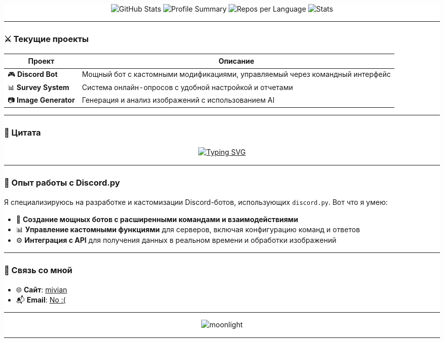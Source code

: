 <div align="center">
    <img src="https://github-readme-stats.vercel.app/api?username=GinjiDev&show_icons=true&theme=radical" alt="GitHub Stats" width="50%" />
    <img src="https://github-profile-summary-cards.vercel.app/api/cards/profile-details?username=GinjiDev&theme=radical" alt="Profile Summary" width="61%" />
    <img src="https://github-profile-summary-cards.vercel.app/api/cards/repos-per-language?username=GinjiDev&theme=radical" alt="Repos per Language" width="30%" />
    <img src="https://github-profile-summary-cards.vercel.app/api/cards/stats?username=GinjiDev&theme=radical" alt="Stats" width="30%" />
</div>

---

### ⚔️ Текущие проекты

| Проект                | Описание                                                 |
|-----------------------|----------------------------------------------------------|
| 🎮 **Discord Bot**    | Мощный бот с кастомными модификациями, управляемый через командный интерфейс |
| 📊 **Survey System**  | Система онлайн-опросов с удобной настройкой и отчетами   |
| 📷 **Image Generator**| Генерация и анализ изображений с использованием AI       |

---

### 🌌 Цитата

<div align="center">
<a href="https://git.io/typing-svg"><img src="https://readme-typing-svg.herokuapp.com?font=Rubik+Wet+Paint&size=21&letterSpacing=letter-spacing%3A+.2rem;&pause=1000&color=5D13F7&multiline=true&repeat=false&width=435&height=130&lines=%D0%9F%D1%80%D0%BE%D0%B3%D1%80%D0%B0%D0%BC%D0%BC%D0%B8%D1%81%D1%82+%D0%B7%D0%B0+%D0%B4%D0%B5%D0%BD%D1%8C+%D0%BD%D0%B0%D0%BF%D0%B8%D1%81%D1%8B%D0%B2%D0%B0%D0%B5%D1%82+%D0%BA%D0%BE%D0%B4%2C;%D0%BA%D0%BE%D1%82%D0%BE%D1%80%D1%8B%D0%B9+%D1%80%D0%B0%D0%B1%D0%BE%D1%82%D0%B0%D0%B5%D1%82%2C+%D0%B0+%D0%BD%D0%B0+%D1%81%D0%BB%D0%B5%D0%B4%D1%83%D1%8E%D1%89%D0%B8%D0%B9;++%D0%B4%D0%B5%D0%BD%D1%8C+%E2%80%94+%D0%BA%D0%BE%D0%B4%2C+%D0%BA%D0%BE%D1%82%D0%BE%D1%80%D1%8B%D0%B9+%D0%B5%D0%B3%D0%BE+%D0%BB%D0%BE%D0%BC%D0%B0%D0%B5%D1%82.;%D0%92%D1%81%D1%91+%D1%80%D0%B0%D0%B4%D0%B8+%D1%80%D0%B0%D0%B7%D0%BD%D0%BE%D0%BE%D0%B1%D1%80%D0%B0%D0%B7%D0%B8%D1%8F!" alt="Typing SVG" /></a>
</div>

---

### 🤖 Опыт работы с Discord.py

Я специализируюсь на разработке и кастомизации Discord-ботов, использующих `discord.py`. Вот что я умею:

- 🚀 **Создание мощных ботов с расширенными командами и взаимодействиями**
- 📊 **Управление кастомными функциями** для серверов, включая конфигурацию команд и ответов
- ⚙️ **Интеграция с API** для получения данных в реальном времени и обработки изображений

---

### 🔗 Связь со мной

- 🌐 **Сайт**: [mivian](https://mivian.ru)
- 📬 **Email**: [No :(](mailto:ginji@example.com)

---

<p align="center">
    <img src="https://i.pinimg.com/originals/9f/19/c9/9f19c94c1f7f6fd7b4b78c8cb1f2c272.gif" width="80%" alt="moonlight">
</p>

---